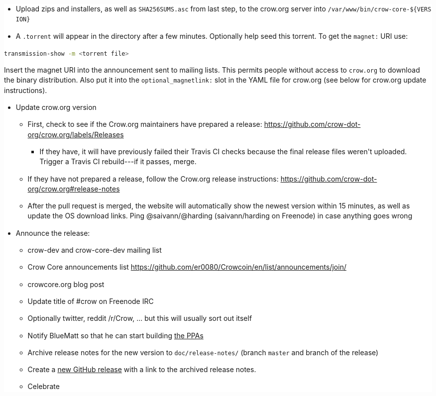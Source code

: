 - Upload zips and installers, as well as `SHA256SUMS.asc` from last step, to the crow.org server
  into `/var/www/bin/crow-core-${VERSION}`

- A `.torrent` will appear in the directory after a few minutes. Optionally help seed this torrent. To get the `magnet:` URI use:
```bash
transmission-show -m <torrent file>
```
Insert the magnet URI into the announcement sent to mailing lists. This permits
people without access to `crow.org` to download the binary distribution.
Also put it into the `optional_magnetlink:` slot in the YAML file for
crow.org (see below for crow.org update instructions).

- Update crow.org version

  - First, check to see if the Crow.org maintainers have prepared a
    release: https://github.com/crow-dot-org/crow.org/labels/Releases

      - If they have, it will have previously failed their Travis CI
        checks because the final release files weren't uploaded.
        Trigger a Travis CI rebuild---if it passes, merge.

  - If they have not prepared a release, follow the Crow.org release
    instructions: https://github.com/crow-dot-org/crow.org#release-notes

  - After the pull request is merged, the website will automatically show the newest version within 15 minutes, as well
    as update the OS download links. Ping @saivann/@harding (saivann/harding on Freenode) in case anything goes wrong

- Announce the release:

  - crow-dev and crow-core-dev mailing list

  - Crow Core announcements list https://github.com/er0080/Crowcoin/en/list/announcements/join/

  - crowcore.org blog post

  - Update title of #crow on Freenode IRC

  - Optionally twitter, reddit /r/Crow, ... but this will usually sort out itself

  - Notify BlueMatt so that he can start building [the PPAs](https://launchpad.net/~crow/+archive/ubuntu/crow)

  - Archive release notes for the new version to `doc/release-notes/` (branch `master` and branch of the release)

  - Create a [new GitHub release](https://github.com/CrowProject/Crowcoin/releases/new) with a link to the archived release notes.

  - Celebrate
